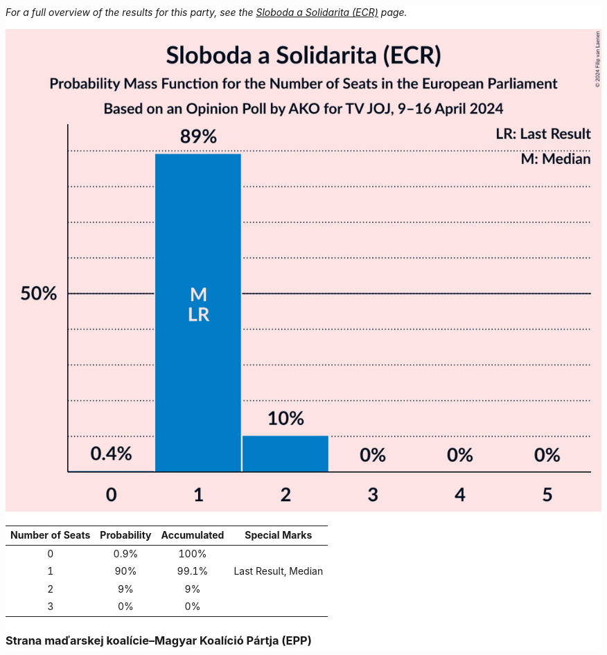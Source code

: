 *For a full overview of the results for this party, see the [Sloboda a Solidarita (ECR)](party-slobodaasolidaritaecr.html) page.*

![Graph with seats probability mass function not yet produced](2024-04-16-AKO-seats-pmf-slobodaasolidaritaecr.png "Seats Probability Mass Function")

| Number of Seats | Probability | Accumulated | Special Marks |
|:---------------:|:-----------:|:-----------:|:-------------:|
| 0 | 0.9% | 100% |  |
| 1 | 90% | 99.1% | Last Result, Median |
| 2 | 9% | 9% |  |
| 3 | 0% | 0% |  |

### Strana maďarskej koalície–Magyar Koalíció Pártja (EPP)
